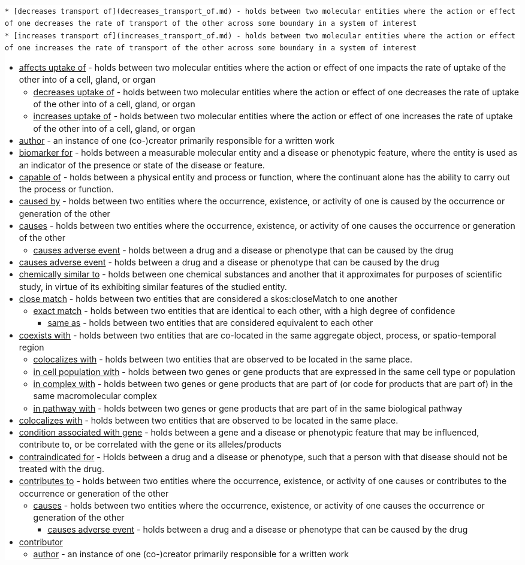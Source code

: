     * [decreases transport of](decreases_transport_of.md) - holds between two molecular entities where the action or effect of one decreases the rate of transport of the other across some boundary in a system of interest
    * [increases transport of](increases_transport_of.md) - holds between two molecular entities where the action or effect of one increases the rate of transport of the other across some boundary in a system of interest
 * [affects uptake of](affects_uptake_of.md) - holds between two molecular entities where the action or effect of one impacts the rate of uptake of the other into of a cell, gland, or organ
    * [decreases uptake of](decreases_uptake_of.md) - holds between two molecular entities where the action or effect of one decreases the rate of uptake of the other into of a cell, gland, or organ
    * [increases uptake of](increases_uptake_of.md) - holds between two molecular entities where the action or effect of one increases the rate of uptake of the other into of a cell, gland, or organ
 * [author](author.md) - an instance of one (co-)creator primarily responsible for a written work
 * [biomarker for](biomarker_for.md) - holds between a measurable molecular entity and a disease or phenotypic feature, where the entity is used as an indicator of the presence or state of the disease or feature.
 * [capable of](capable_of.md) - holds between a physical entity and process or function, where the continuant alone has the ability to carry out the process or function.
 * [caused by](caused_by.md) - holds between two entities where the occurrence, existence, or activity of one is caused by the occurrence or  generation of the other
 * [causes](causes.md) - holds between two entities where the occurrence, existence, or activity of one causes the occurrence or generation of the other
    * [causes adverse event](causes_adverse_event.md) - holds between a drug and a disease or phenotype that can be caused by the drug
 * [causes adverse event](causes_adverse_event.md) - holds between a drug and a disease or phenotype that can be caused by the drug
 * [chemically similar to](chemically_similar_to.md) - holds between one chemical substances and another that it approximates for purposes of scientific study, in virtue of its exhibiting similar features of the studied entity.
 * [close match](close_match.md) - holds between two entities that are considered a skos:closeMatch to one another
    * [exact match](exact_match.md) - holds between two entities that are identical to each other, with a high degree of confidence
       * [same as](same_as.md) - holds between two entities that are considered equivalent to each other
 * [coexists with](coexists_with.md) - holds between two entities that are co-located in the same aggregate object, process, or spatio-temporal region
    * [colocalizes with](colocalizes_with.md) - holds between two entities that are observed to be located in the same place.
    * [in cell population with](in_cell_population_with.md) - holds between two genes or gene products that are expressed in the same cell type or population
    * [in complex with](in_complex_with.md) - holds between two genes or gene products that are part of (or code for products that are part of) in the same macromolecular complex
    * [in pathway with](in_pathway_with.md) - holds between two genes or gene products that are part of in the same biological pathway
 * [colocalizes with](colocalizes_with.md) - holds between two entities that are observed to be located in the same place.
 * [condition associated with gene](condition_associated_with_gene.md) - holds between a gene and a disease or phenotypic feature that may be influenced, contribute to, or be correlated with the gene or its alleles/products
 * [contraindicated for](contraindicated_for.md) - Holds between a drug and a disease or phenotype, such that a person with that disease should not be treated with the drug.
 * [contributes to](contributes_to.md) - holds between two entities where the occurrence, existence, or activity of one causes or contributes to the occurrence or generation of the other
    * [causes](causes.md) - holds between two entities where the occurrence, existence, or activity of one causes the occurrence or generation of the other
       * [causes adverse event](causes_adverse_event.md) - holds between a drug and a disease or phenotype that can be caused by the drug
 * [contributor](contributor.md)
    * [author](author.md) - an instance of one (co-)creator primarily responsible for a written work